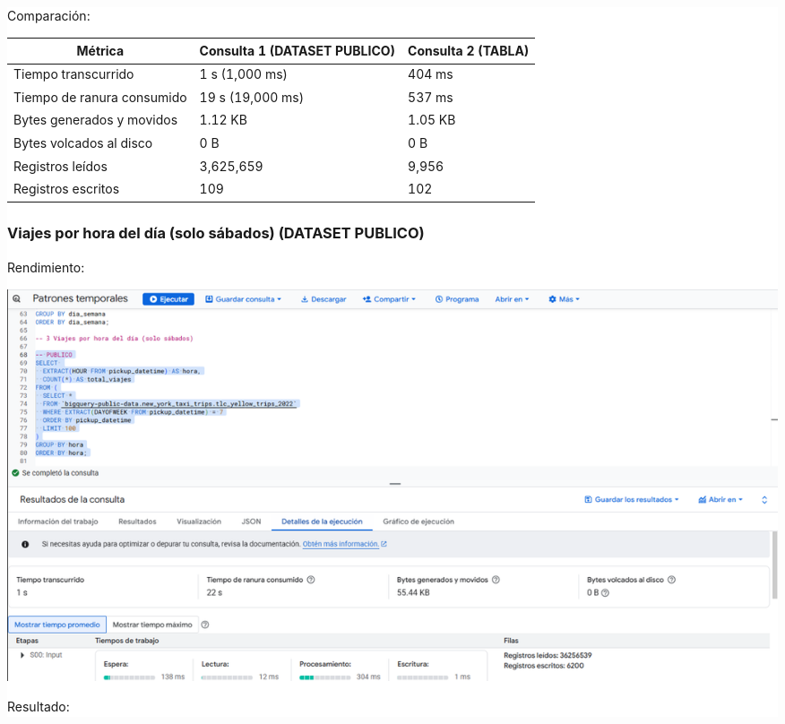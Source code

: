 Comparación:

| Métrica                   | Consulta 1 (DATASET PUBLICO) | Consulta 2 (TABLA) |
|---------------------------|-------------------------------|--------------------|
| Tiempo transcurrido       | 1 s (1,000 ms)                | 404 ms             |
| Tiempo de ranura consumido| 19 s (19,000 ms)              | 537 ms             |
| Bytes generados y movidos | 1.12 KB                       | 1.05 KB            |
| Bytes volcados al disco   | 0 B                            | 0 B                |
| Registros leídos          | 3,625,659                     | 9,956              |
| Registros escritos        | 109                            | 102                |



### Viajes por hora del día (solo sábados) (DATASET PUBLICO)

Rendimiento:

![query](assets/imagen32.png)

Resultado:
